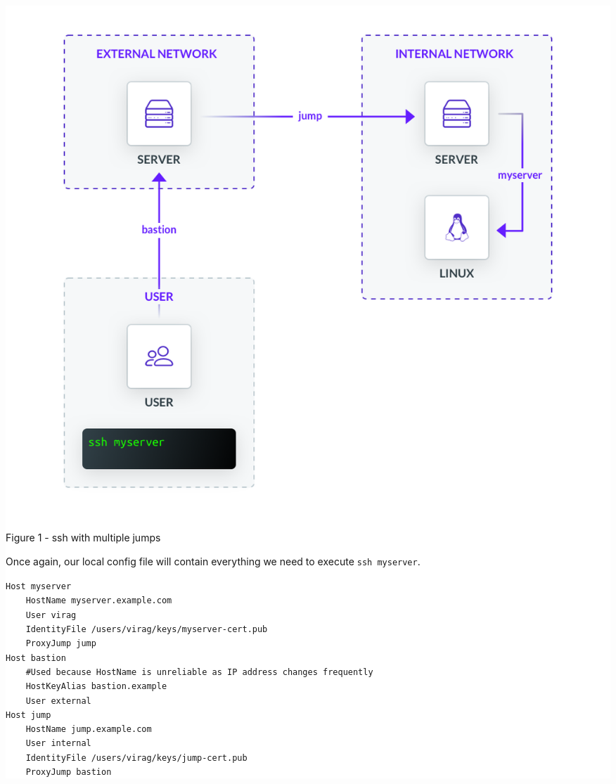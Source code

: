 ![](_assets/image.png)

Figure 1 - ssh with multiple jumps

Once again, our local config file will contain everything we need to execute `ssh myserver`.

```null
Host myserver
	HostName myserver.example.com
	User virag
	IdentityFile /users/virag/keys/myserver-cert.pub
	ProxyJump jump
Host bastion
	#Used because HostName is unreliable as IP address changes frequently
	HostKeyAlias bastion.example
	User external
Host jump
	HostName jump.example.com
	User internal
	IdentityFile /users/virag/keys/jump-cert.pub
	ProxyJump bastion

```
